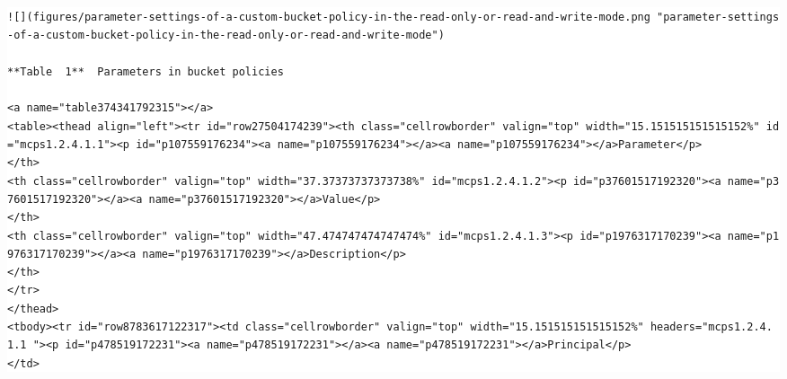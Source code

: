     ![](figures/parameter-settings-of-a-custom-bucket-policy-in-the-read-only-or-read-and-write-mode.png "parameter-settings-of-a-custom-bucket-policy-in-the-read-only-or-read-and-write-mode")

    **Table  1**  Parameters in bucket policies

    <a name="table374341792315"></a>
    <table><thead align="left"><tr id="row27504174239"><th class="cellrowborder" valign="top" width="15.151515151515152%" id="mcps1.2.4.1.1"><p id="p107559176234"><a name="p107559176234"></a><a name="p107559176234"></a>Parameter</p>
    </th>
    <th class="cellrowborder" valign="top" width="37.37373737373738%" id="mcps1.2.4.1.2"><p id="p37601517192320"><a name="p37601517192320"></a><a name="p37601517192320"></a>Value</p>
    </th>
    <th class="cellrowborder" valign="top" width="47.474747474747474%" id="mcps1.2.4.1.3"><p id="p1976317170239"><a name="p1976317170239"></a><a name="p1976317170239"></a>Description</p>
    </th>
    </tr>
    </thead>
    <tbody><tr id="row8783617122317"><td class="cellrowborder" valign="top" width="15.151515151515152%" headers="mcps1.2.4.1.1 "><p id="p478519172231"><a name="p478519172231"></a><a name="p478519172231"></a>Principal</p>
    </td>